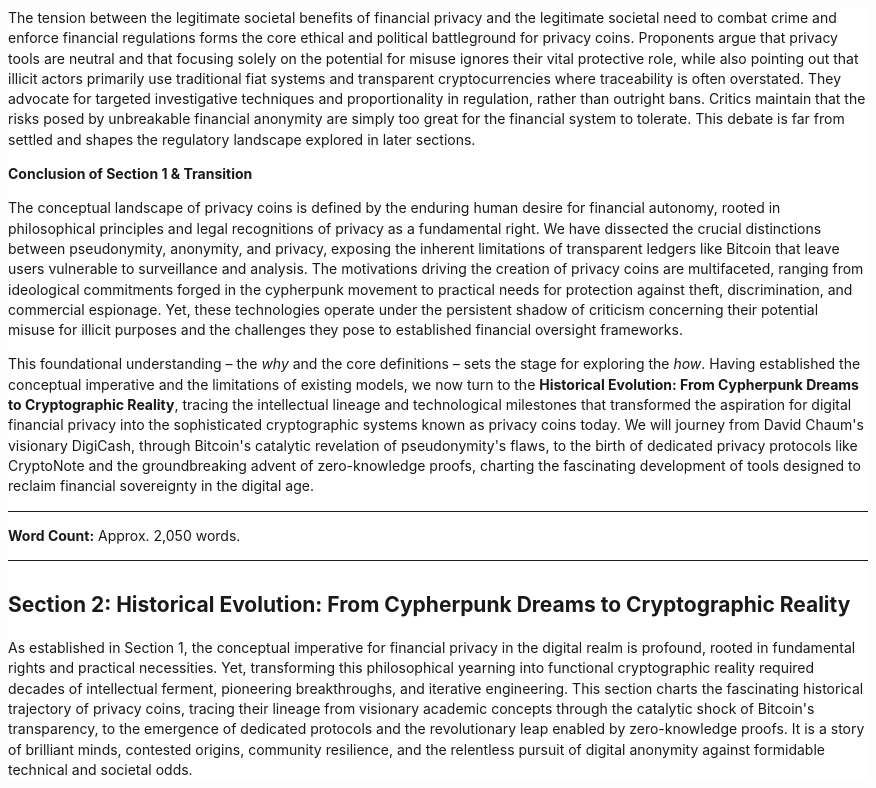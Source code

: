 The tension between the legitimate societal benefits of financial privacy and the legitimate societal need to combat crime and enforce financial regulations forms the core ethical and political battleground for privacy coins. Proponents argue that privacy tools are neutral and that focusing solely on the potential for misuse ignores their vital protective role, while also pointing out that illicit actors primarily use traditional fiat systems and transparent cryptocurrencies where traceability is often overstated. They advocate for targeted investigative techniques and proportionality in regulation, rather than outright bans. Critics maintain that the risks posed by unbreakable financial anonymity are simply too great for the financial system to tolerate. This debate is far from settled and shapes the regulatory landscape explored in later sections.

**Conclusion of Section 1 & Transition**

The conceptual landscape of privacy coins is defined by the enduring human desire for financial autonomy, rooted in philosophical principles and legal recognitions of privacy as a fundamental right. We have dissected the crucial distinctions between pseudonymity, anonymity, and privacy, exposing the inherent limitations of transparent ledgers like Bitcoin that leave users vulnerable to surveillance and analysis. The motivations driving the creation of privacy coins are multifaceted, ranging from ideological commitments forged in the cypherpunk movement to practical needs for protection against theft, discrimination, and commercial espionage. Yet, these technologies operate under the persistent shadow of criticism concerning their potential misuse for illicit purposes and the challenges they pose to established financial oversight frameworks.

This foundational understanding – the *why* and the core definitions – sets the stage for exploring the *how*. Having established the conceptual imperative and the limitations of existing models, we now turn to the **Historical Evolution: From Cypherpunk Dreams to Cryptographic Reality**, tracing the intellectual lineage and technological milestones that transformed the aspiration for digital financial privacy into the sophisticated cryptographic systems known as privacy coins today. We will journey from David Chaum's visionary DigiCash, through Bitcoin's catalytic revelation of pseudonymity's flaws, to the birth of dedicated privacy protocols like CryptoNote and the groundbreaking advent of zero-knowledge proofs, charting the fascinating development of tools designed to reclaim financial sovereignty in the digital age.

---

**Word Count:** Approx. 2,050 words.



---





## Section 2: Historical Evolution: From Cypherpunk Dreams to Cryptographic Reality

As established in Section 1, the conceptual imperative for financial privacy in the digital realm is profound, rooted in fundamental rights and practical necessities. Yet, transforming this philosophical yearning into functional cryptographic reality required decades of intellectual ferment, pioneering breakthroughs, and iterative engineering. This section charts the fascinating historical trajectory of privacy coins, tracing their lineage from visionary academic concepts through the catalytic shock of Bitcoin's transparency, to the emergence of dedicated protocols and the revolutionary leap enabled by zero-knowledge proofs. It is a story of brilliant minds, contested origins, community resilience, and the relentless pursuit of digital anonymity against formidable technical and societal odds.

